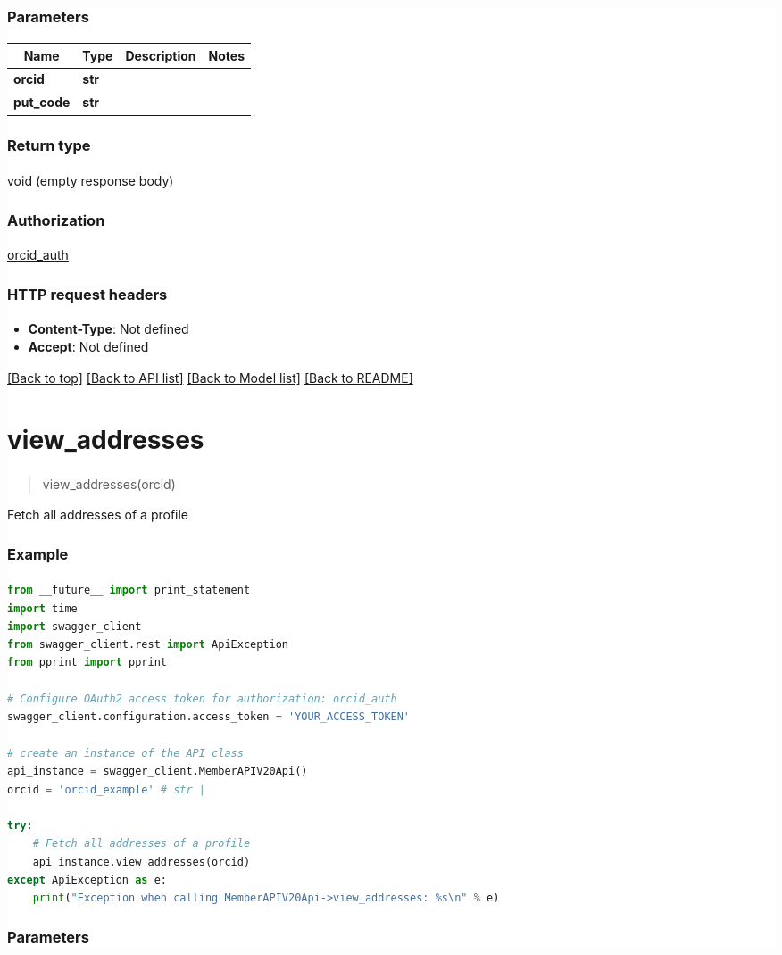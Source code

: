 ### Parameters

Name | Type | Description  | Notes
------------- | ------------- | ------------- | -------------
 **orcid** | **str**|  | 
 **put_code** | **str**|  | 

### Return type

void (empty response body)

### Authorization

[orcid_auth](../README.md#orcid_auth)

### HTTP request headers

 - **Content-Type**: Not defined
 - **Accept**: Not defined

[[Back to top]](#) [[Back to API list]](../README.md#documentation-for-api-endpoints) [[Back to Model list]](../README.md#documentation-for-models) [[Back to README]](../README.md)

# **view_addresses**
> view_addresses(orcid)

Fetch all addresses of a profile



### Example 
```python
from __future__ import print_statement
import time
import swagger_client
from swagger_client.rest import ApiException
from pprint import pprint

# Configure OAuth2 access token for authorization: orcid_auth
swagger_client.configuration.access_token = 'YOUR_ACCESS_TOKEN'

# create an instance of the API class
api_instance = swagger_client.MemberAPIV20Api()
orcid = 'orcid_example' # str | 

try: 
    # Fetch all addresses of a profile
    api_instance.view_addresses(orcid)
except ApiException as e:
    print("Exception when calling MemberAPIV20Api->view_addresses: %s\n" % e)
```

### Parameters
